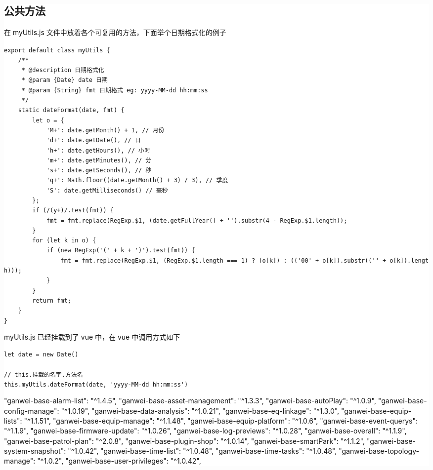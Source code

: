 ## 公共方法

在 myUtils.js 文件中放着各个可复用的方法，下面举个日期格式化的例子

```
export default class myUtils {
    /**
     * @description 日期格式化
     * @param {Date} date 日期
     * @param {String} fmt 日期格式 eg: yyyy-MM-dd hh:mm:ss
     */
    static dateFormat(date, fmt) {
        let o = {
            'M+': date.getMonth() + 1, // 月份
            'd+': date.getDate(), // 日
            'h+': date.getHours(), // 小时
            'm+': date.getMinutes(), // 分
            's+': date.getSeconds(), // 秒
            'q+': Math.floor((date.getMonth() + 3) / 3), // 季度
            'S': date.getMilliseconds() // 毫秒
        };
        if (/(y+)/.test(fmt)) {
            fmt = fmt.replace(RegExp.$1, (date.getFullYear() + '').substr(4 - RegExp.$1.length));
        }
        for (let k in o) {
            if (new RegExp('(' + k + ')').test(fmt)) {
                fmt = fmt.replace(RegExp.$1, (RegExp.$1.length === 1) ? (o[k]) : (('00' + o[k]).substr(('' + o[k]).length)));
            }
        }
        return fmt;
    }
}
```

myUtils.js 已经挂载到了 vue 中，在 vue 中调用方式如下

```
let date = new Date()

// this.挂载的名字.方法名
this.myUtils.dateFormat(date, 'yyyy-MM-dd hh:mm:ss')
```


"ganwei-base-alarm-list": "^1.4.5",
"ganwei-base-asset-management": "^1.3.3",
"ganwei-base-autoPlay": "^1.0.9",
"ganwei-base-config-manage": "^1.0.19",
"ganwei-base-data-analysis": "^1.0.21",
"ganwei-base-eq-linkage": "^1.3.0",
"ganwei-base-equip-lists": "^1.1.51",
"ganwei-base-equip-manage": "^1.1.48",
"ganwei-base-equip-platform": "^1.0.6",
"ganwei-base-event-querys": "^1.1.9",
"ganwei-base-firmware-update": "^1.0.26",
"ganwei-base-log-previews": "^1.0.28",
"ganwei-base-overall": "^1.1.9",
"ganwei-base-patrol-plan": "^2.0.8",
"ganwei-base-plugin-shop": "^1.0.14",
"ganwei-base-smartPark": "^1.1.2",
"ganwei-base-system-snapshot": "^1.0.42",
"ganwei-base-time-list": "^1.0.48",
"ganwei-base-time-tasks": "^1.0.48",
"ganwei-base-topology-manage": "^1.0.2",
"ganwei-base-user-privileges": "^1.0.42",